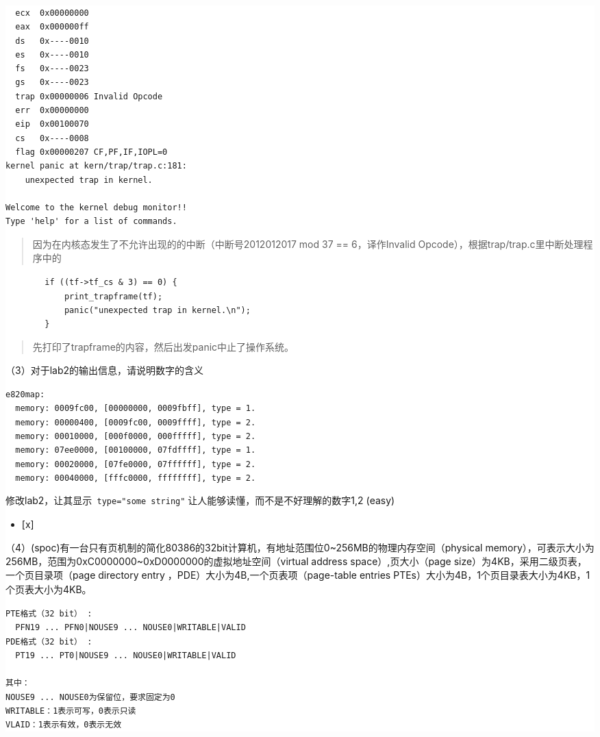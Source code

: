 ```
  ecx  0x00000000
  eax  0x000000ff
  ds   0x----0010
  es   0x----0010
  fs   0x----0023
  gs   0x----0023
  trap 0x00000006 Invalid Opcode
  err  0x00000000
  eip  0x00100070
  cs   0x----0008
  flag 0x00000207 CF,PF,IF,IOPL=0
kernel panic at kern/trap/trap.c:181:
    unexpected trap in kernel.

Welcome to the kernel debug monitor!!
Type 'help' for a list of commands.
```

> 因为在内核态发生了不允许出现的的中断（中断号2012012017 mod 37 == 6，译作Invalid Opcode），根据trap/trap.c里中断处理程序中的

```
        if ((tf->tf_cs & 3) == 0) {
            print_trapframe(tf);
            panic("unexpected trap in kernel.\n");
        }
```

> 先打印了trapframe的内容，然后出发panic中止了操作系统。

（3）对于lab2的输出信息，请说明数字的含义
```
e820map:
  memory: 0009fc00, [00000000, 0009fbff], type = 1.
  memory: 00000400, [0009fc00, 0009ffff], type = 2.
  memory: 00010000, [000f0000, 000fffff], type = 2.
  memory: 07ee0000, [00100000, 07fdffff], type = 1.
  memory: 00020000, [07fe0000, 07ffffff], type = 2.
  memory: 00040000, [fffc0000, ffffffff], type = 2.
```
修改lab2，让其显示` type="some string"` 让人能够读懂，而不是不好理解的数字1,2  (easy) 
- [x]  

> 

（4）(spoc)有一台只有页机制的简化80386的32bit计算机，有地址范围位0~256MB的物理内存空间（physical memory），可表示大小为256MB，范围为0xC0000000~0xD0000000的虚拟地址空间（virtual address space）,页大小（page size）为4KB，采用二级页表，一个页目录项（page directory entry ，PDE）大小为4B,一个页表项（page-table entries PTEs）大小为4B，1个页目录表大小为4KB，1个页表大小为4KB。
```
PTE格式（32 bit） :
  PFN19 ... PFN0|NOUSE9 ... NOUSE0|WRITABLE|VALID
PDE格式（32 bit） :
  PT19 ... PT0|NOUSE9 ... NOUSE0|WRITABLE|VALID
 
其中：
NOUSE9 ... NOUSE0为保留位，要求固定为0
WRITABLE：1表示可写，0表示只读
VLAID：1表示有效，0表示无效
```
